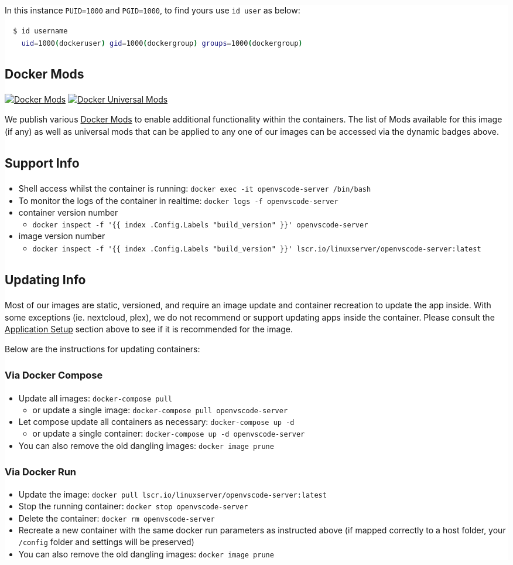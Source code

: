 In this instance `PUID=1000` and `PGID=1000`, to find yours use `id user` as below:

```bash
  $ id username
    uid=1000(dockeruser) gid=1000(dockergroup) groups=1000(dockergroup)
```

## Docker Mods

[![Docker Mods](https://img.shields.io/badge/dynamic/yaml?color=94398d&labelColor=555555&logoColor=ffffff&style=for-the-badge&label=openvscode-server&query=%24.mods%5B%27openvscode-server%27%5D.mod_count&url=https%3A%2F%2Fraw.githubusercontent.com%2Flinuxserver%2Fdocker-mods%2Fmaster%2Fmod-list.yml)](https://mods.linuxserver.io/?mod=openvscode-server "view available mods for this container.") [![Docker Universal Mods](https://img.shields.io/badge/dynamic/yaml?color=94398d&labelColor=555555&logoColor=ffffff&style=for-the-badge&label=universal&query=%24.mods%5B%27universal%27%5D.mod_count&url=https%3A%2F%2Fraw.githubusercontent.com%2Flinuxserver%2Fdocker-mods%2Fmaster%2Fmod-list.yml)](https://mods.linuxserver.io/?mod=universal "view available universal mods.")

We publish various [Docker Mods](https://github.com/linuxserver/docker-mods) to enable additional functionality within the containers. The list of Mods available for this image (if any) as well as universal mods that can be applied to any one of our images can be accessed via the dynamic badges above.

## Support Info

* Shell access whilst the container is running: `docker exec -it openvscode-server /bin/bash`
* To monitor the logs of the container in realtime: `docker logs -f openvscode-server`
* container version number
  * `docker inspect -f '{{ index .Config.Labels "build_version" }}' openvscode-server`
* image version number
  * `docker inspect -f '{{ index .Config.Labels "build_version" }}' lscr.io/linuxserver/openvscode-server:latest`

## Updating Info

Most of our images are static, versioned, and require an image update and container recreation to update the app inside. With some exceptions (ie. nextcloud, plex), we do not recommend or support updating apps inside the container. Please consult the [Application Setup](#application-setup) section above to see if it is recommended for the image.

Below are the instructions for updating containers:

### Via Docker Compose

* Update all images: `docker-compose pull`
  * or update a single image: `docker-compose pull openvscode-server`
* Let compose update all containers as necessary: `docker-compose up -d`
  * or update a single container: `docker-compose up -d openvscode-server`
* You can also remove the old dangling images: `docker image prune`

### Via Docker Run

* Update the image: `docker pull lscr.io/linuxserver/openvscode-server:latest`
* Stop the running container: `docker stop openvscode-server`
* Delete the container: `docker rm openvscode-server`
* Recreate a new container with the same docker run parameters as instructed above (if mapped correctly to a host folder, your `/config` folder and settings will be preserved)
* You can also remove the old dangling images: `docker image prune`
